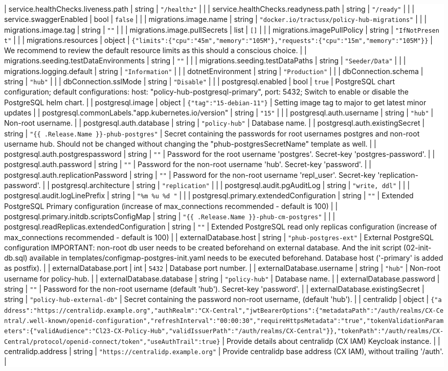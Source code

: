 | service.healthChecks.liveness.path | string | `"/healthz"` |  |
| service.healthChecks.readyness.path | string | `"/ready"` |  |
| service.swaggerEnabled | bool | `false` |  |
| migrations.image.name | string | `"docker.io/tractusx/policy-hub-migrations"` |  |
| migrations.image.tag | string | `""` |  |
| migrations.image.pullSecrets | list | `[]` |  |
| migrations.imagePullPolicy | string | `"IfNotPresent"` |  |
| migrations.resources | object | `{"limits":{"cpu":"45m","memory":"105M"},"requests":{"cpu":"15m","memory":"105M"}}` | We recommend to review the default resource limits as this should a conscious choice. |
| migrations.seeding.testDataEnvironments | string | `""` |  |
| migrations.seeding.testDataPaths | string | `"Seeder/Data"` |  |
| migrations.logging.default | string | `"Information"` |  |
| dotnetEnvironment | string | `"Production"` |  |
| dbConnection.schema | string | `"hub"` |  |
| dbConnection.sslMode | string | `"Disable"` |  |
| postgresql.enabled | bool | `true` | PostgreSQL chart configuration; default configurations: host: "policy-hub-postgresql-primary", port: 5432; Switch to enable or disable the PostgreSQL helm chart. |
| postgresql.image | object | `{"tag":"15-debian-11"}` | Setting image tag to major to get latest minor updates |
| postgresql.commonLabels."app.kubernetes.io/version" | string | `"15"` |  |
| postgresql.auth.username | string | `"hub"` | Non-root username. |
| postgresql.auth.database | string | `"policy-hub"` | Database name. |
| postgresql.auth.existingSecret | string | `"{{ .Release.Name }}-phub-postgres"` | Secret containing the passwords for root usernames postgres and non-root username hub. Should not be changed without changing the "phub-postgresSecretName" template as well. |
| postgresql.auth.postgrespassword | string | `""` | Password for the root username 'postgres'. Secret-key 'postgres-password'. |
| postgresql.auth.password | string | `""` | Password for the non-root username 'hub'. Secret-key 'password'. |
| postgresql.auth.replicationPassword | string | `""` | Password for the non-root username 'repl_user'. Secret-key 'replication-password'. |
| postgresql.architecture | string | `"replication"` |  |
| postgresql.audit.pgAuditLog | string | `"write, ddl"` |  |
| postgresql.audit.logLinePrefix | string | `"%m %u %d "` |  |
| postgresql.primary.extendedConfiguration | string | `""` | Extended PostgreSQL Primary configuration (increase of max_connections recommended - default is 100) |
| postgresql.primary.initdb.scriptsConfigMap | string | `"{{ .Release.Name }}-phub-cm-postgres"` |  |
| postgresql.readReplicas.extendedConfiguration | string | `""` | Extended PostgreSQL read only replicas configuration (increase of max_connections recommended - default is 100) |
| externalDatabase.host | string | `"phub-postgres-ext"` | External PostgreSQL configuration IMPORTANT: non-root db user needs to be created beforehand on external database. And the init script (02-init-db.sql) available in templates/configmap-postgres-init.yaml needs to be executed beforehand. Database host ('-primary' is added as postfix). |
| externalDatabase.port | int | `5432` | Database port number. |
| externalDatabase.username | string | `"hub"` | Non-root username for policy-hub. |
| externalDatabase.database | string | `"policy-hub"` | Database name. |
| externalDatabase.password | string | `""` | Password for the non-root username (default 'hub'). Secret-key 'password'. |
| externalDatabase.existingSecret | string | `"policy-hub-external-db"` | Secret containing the password non-root username, (default 'hub'). |
| centralidp | object | `{"address":"https://centralidp.example.org","authRealm":"CX-Central","jwtBearerOptions":{"metadataPath":"/auth/realms/CX-Central/.well-known/openid-configuration","refreshInterval":"00:00:30","requireHttpsMetadata":"true","tokenValidationParameters":{"validAudience":"Cl23-CX-Policy-Hub","validIssuerPath":"/auth/realms/CX-Central"}},"tokenPath":"/auth/realms/CX-Central/protocol/openid-connect/token","useAuthTrail":true}` | Provide details about centralidp (CX IAM) Keycloak instance. |
| centralidp.address | string | `"https://centralidp.example.org"` | Provide centralidp base address (CX IAM), without trailing '/auth'. |